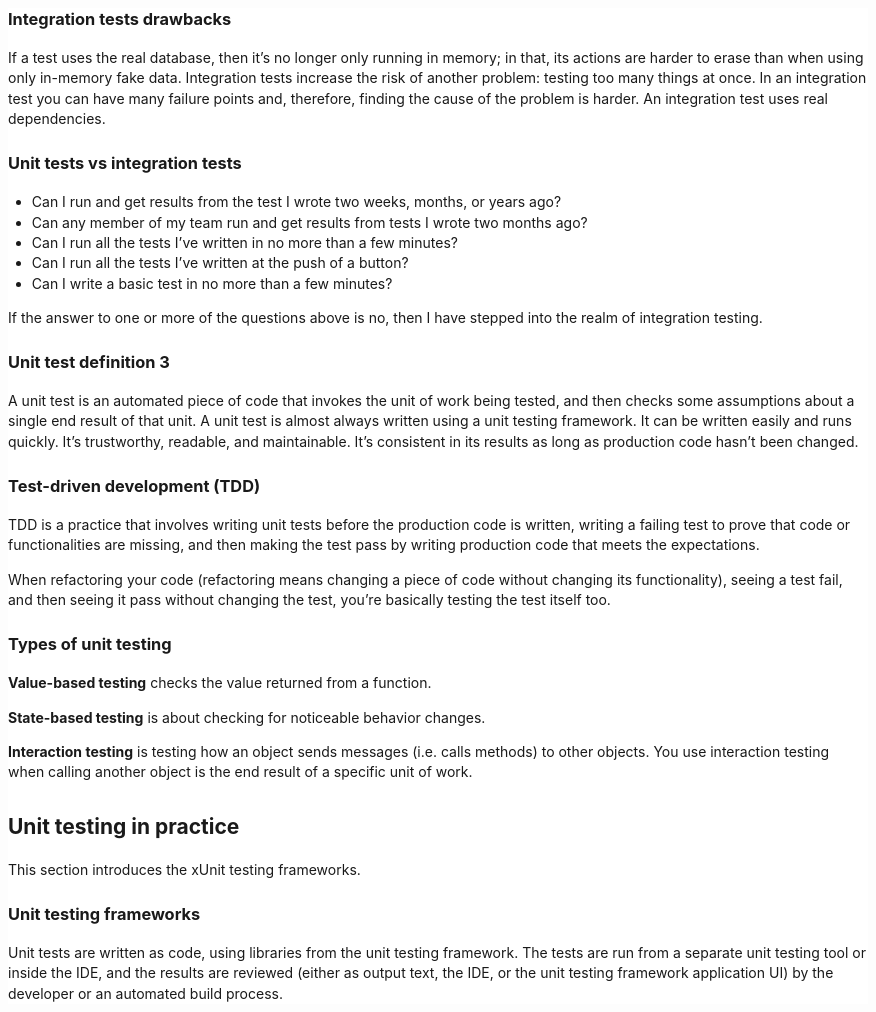 ### Integration tests drawbacks

If a test uses the real database, then it’s no longer only running in memory; in that, its actions are harder to erase than when using only in-memory fake data. Integration tests increase the risk of another problem: testing too many things at once. In an integration test you can have many failure points and, therefore, finding the cause of the problem is harder. An integration test uses real dependencies.

### Unit tests vs integration tests

- Can I run and get results from the test I wrote two weeks, months, or years ago?
- Can any member of my team run and get results from tests I wrote two months ago?
- Can I run all the tests I’ve written in no more than a few minutes?
- Can I run all the tests I’ve written at the push of a button?
- Can I write a basic test in no more than a few minutes?

If the answer to one or more of the questions above is no, then I have stepped into the realm of integration testing.

### Unit test definition 3

A unit test is an automated piece of code that invokes the unit of work being tested, and then checks some assumptions about a single end result of that unit. A unit test is almost always written using a unit testing framework. It can be written easily and runs quickly. It’s trustworthy, readable, and maintainable. It’s consistent in its results as long as production code hasn’t been changed.

### Test-driven development (TDD)

TDD is a practice that involves writing unit tests before the production code is written, writing a failing test to prove that code or functionalities are missing, and then making the test pass by writing production code that meets the expectations.

When refactoring your code (refactoring means changing a piece of code without changing its functionality), seeing a test fail, and then seeing it pass without changing the test, you’re basically testing the test itself too.

### Types of unit testing

**Value-based testing** checks the value returned from a function.

**State-based testing** is about checking for noticeable behavior changes.

**Interaction testing** is testing how an object sends messages (i.e. calls methods) to other objects. You use interaction testing when calling another object is the end result of a specific unit of work.

## Unit testing in practice

This section introduces the xUnit testing frameworks.

### Unit testing frameworks

Unit tests are written as code, using libraries from the unit testing framework. The tests are run from a separate unit testing tool or inside the IDE, and the results are reviewed (either as output text, the IDE, or the unit testing framework application UI) by the developer or an automated build process.
